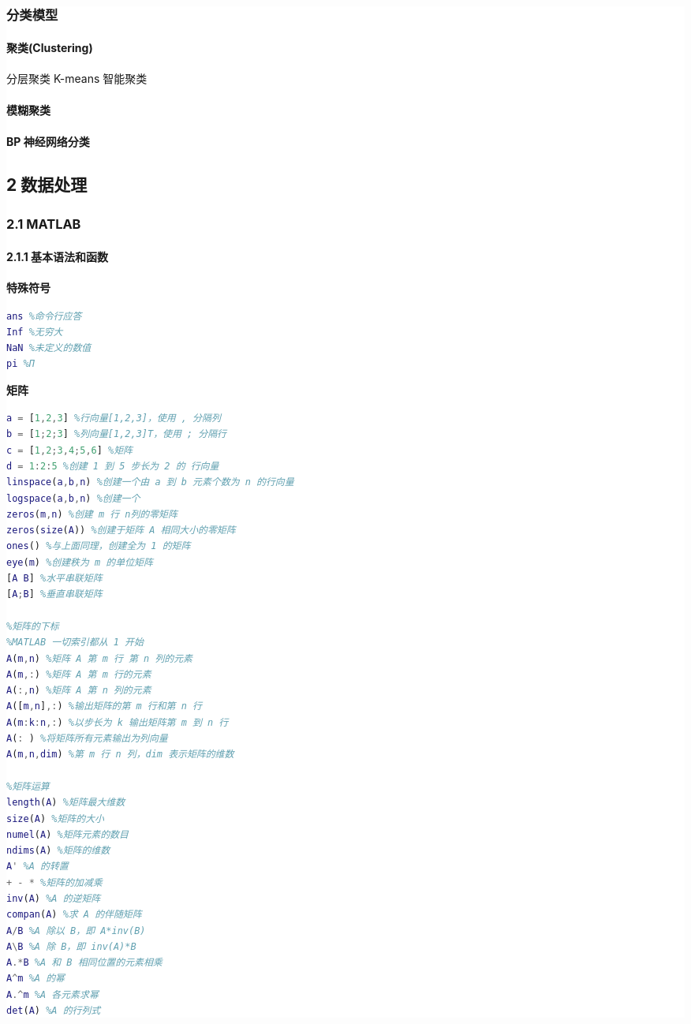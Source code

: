 
### 分类模型
#### 聚类(Clustering)
分层聚类
K-means
智能聚类
#### 模糊聚类
#### BP 神经网络分类


## 2 数据处理
### 2.1 MATLAB
#### 2.1.1 基本语法和函数
**特殊符号**

```matlab
ans %命令行应答
Inf %无穷大
NaN %未定义的数值
pi %Π
```

**矩阵**

```matlab
a = [1,2,3] %行向量[1,2,3]，使用 , 分隔列
b = [1;2;3] %列向量[1,2,3]T，使用 ; 分隔行
c = [1,2;3,4;5,6] %矩阵
d = 1:2:5 %创建 1 到 5 步长为 2 的 行向量
linspace(a,b,n) %创建一个由 a 到 b 元素个数为 n 的行向量
logspace(a,b,n) %创建一个
zeros(m,n) %创建 m 行 n列的零矩阵
zeros(size(A)) %创建于矩阵 A 相同大小的零矩阵
ones() %与上面同理，创建全为 1 的矩阵
eye(m) %创建秩为 m 的单位矩阵
[A B] %水平串联矩阵
[A;B] %垂直串联矩阵

%矩阵的下标
%MATLAB 一切索引都从 1 开始
A(m,n) %矩阵 A 第 m 行 第 n 列的元素
A(m,:) %矩阵 A 第 m 行的元素
A(:,n) %矩阵 A 第 n 列的元素
A([m,n],:) %输出矩阵的第 m 行和第 n 行
A(m:k:n,:) %以步长为 k 输出矩阵第 m 到 n 行
A(: ) %将矩阵所有元素输出为列向量
A(m,n,dim) %第 m 行 n 列，dim 表示矩阵的维数

%矩阵运算
length(A) %矩阵最大维数
size(A) %矩阵的大小
numel(A) %矩阵元素的数目
ndims(A) %矩阵的维数
A' %A 的转置
+ - * %矩阵的加减乘
inv(A) %A 的逆矩阵
compan(A) %求 A 的伴随矩阵
A/B %A 除以 B，即 A*inv(B)
A\B %A 除 B，即 inv(A)*B
A.*B %A 和 B 相同位置的元素相乘
A^m %A 的幂
A.^m %A 各元素求幂
det(A) %A 的行列式
```